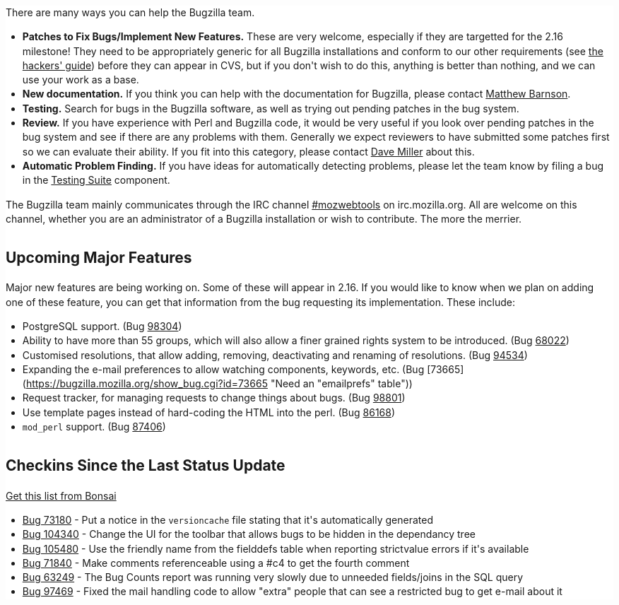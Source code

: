 There are many ways you can help the Bugzilla team.

*   **Patches to Fix Bugs/Implement New Features.** These are very welcome, especially if they are targetted for the 2.16 milestone! They need to be appropriately generic for all Bugzilla installations and conform to our other requirements (see [the hackers' guide](/developerguide.html)) before they can appear in CVS, but if you don't wish to do this, anything is better than nothing, and we can use your work as a base.
*   **New documentation.** If you think you can help with the documentation for Bugzilla, please contact [Matthew Barnson](mailto:barnboy@trilobyte.net).
*   **Testing.** Search for bugs in the Bugzilla software, as well as trying out pending patches in the bug system.
*   **Review.** If you have experience with Perl and Bugzilla code, it would be very useful if you look over pending patches in the bug system and see if there are any problems with them. Generally we expect reviewers to have submitted some patches first so we can evaluate their ability. If you fit into this category, please contact [Dave Miller](mailto:justdave@bugzilla.org) about this.
*   **Automatic Problem Finding.** If you have ideas for automatically detecting problems, please let the team know by filing a bug in the [Testing Suite](https://bugzilla.mozilla.org/enter_bug.cgi?product=Bugzilla&component=Testing+Suite) component.

The Bugzilla team mainly communicates through the IRC channel [#mozwebtools](irc://irc.mozilla.org/#mozwebtools) on irc.mozilla.org. All are welcome on this channel, whether you are an administrator of a Bugzilla installation or wish to contribute. The more the merrier.

## Upcoming Major Features

Major new features are being working on. Some of these will appear in 2.16. If you would like to know when we plan on adding one of these feature, you can get that information from the bug requesting its implementation. These include:

*   PostgreSQL support. (Bug [98304](https://bugzilla.mozilla.org/show_bug.cgi?id=98304 "Allow Bugzilla to work with Postgres SQL (PgSQL)"))
*   Ability to have more than 55 groups, which will also allow a finer grained rights system to be introduced. (Bug [68022](https://bugzilla.mozilla.org/show_bug.cgi?id=68022 "Need more than 55 groups"))
*   Customised resolutions, that allow adding, removing, deactivating and renaming of resolutions. (Bug [94534](https://bugzilla.mozilla.org/show_bug.cgi?id=94534 "Customised resolutions."))
*   Expanding the e-mail preferences to allow watching components, keywords, etc. (Bug [73665](https://bugzilla.mozilla.org/show_bug.cgi?id=73665 "Need an "emailprefs" table"))
*   Request tracker, for managing requests to change things about bugs. (Bug [98801](https://bugzilla.mozilla.org/show_bug.cgi?id=98801 "request tracker"))
*   Use template pages instead of hard-coding the HTML into the perl. (Bug [86168](https://bugzilla.mozilla.org/show_bug.cgi?id=86168 "Bugzilla should use template pages instead of hard-coded HTML"))
*   `mod_perl` support. (Bug [87406](https://bugzilla.mozilla.org/show_bug.cgi?id=87406 "Make Bugzilla work with mod_perl (under Apache)"))

## Checkins Since the Last Status Update

[Get this list from Bonsai](http://bonsai.mozilla.org/cvsquery.cgi?module=Bugzilla&sortby=Date&date=explicit&mindate=2001%2F10%2F19+12%3A00%3A00&maxdate=2002%2F01%2F18+07%3A00%3A00)

*   [Bug 73180](https://bugzilla.mozilla.org/show_bug.cgi?id=73180 "versioncache should say it's not editable.") - Put a notice in the `versioncache` file stating that it's automatically generated
*   [Bug 104340](https://bugzilla.mozilla.org/show_bug.cgi?id=104340 "showdependencytree.cgi: toolbar UI design") - Change the UI for the toolbar that allows bugs to be hidden in the dependancy tree
*   [Bug 105480](https://bugzilla.mozilla.org/show_bug.cgi?id=105480 "Make better use of fielddefs TABLE when displaying errors") - Use the friendly name from the fielddefs table when reporting strictvalue errors if it's available
*   [Bug 71840](https://bugzilla.mozilla.org/show_bug.cgi?id=71840 "[RFE] Make comments referenceable") - Make comments referenceable using a #c4 to get the fourth comment
*   [Bug 63249](https://bugzilla.mozilla.org/show_bug.cgi?id=63249 "Bug count is very slow for Products with many bugs") - The Bug Counts report was running very slowly due to unneeded fields/joins in the SQL query
*   [Bug 97469](https://bugzilla.mozilla.org/show_bug.cgi?id=97469 "Assignee/QA/Reporter/CC don't get email on restricted bugs") - Fixed the mail handling code to allow "extra" people that can see a restricted bug to get e-mail about it